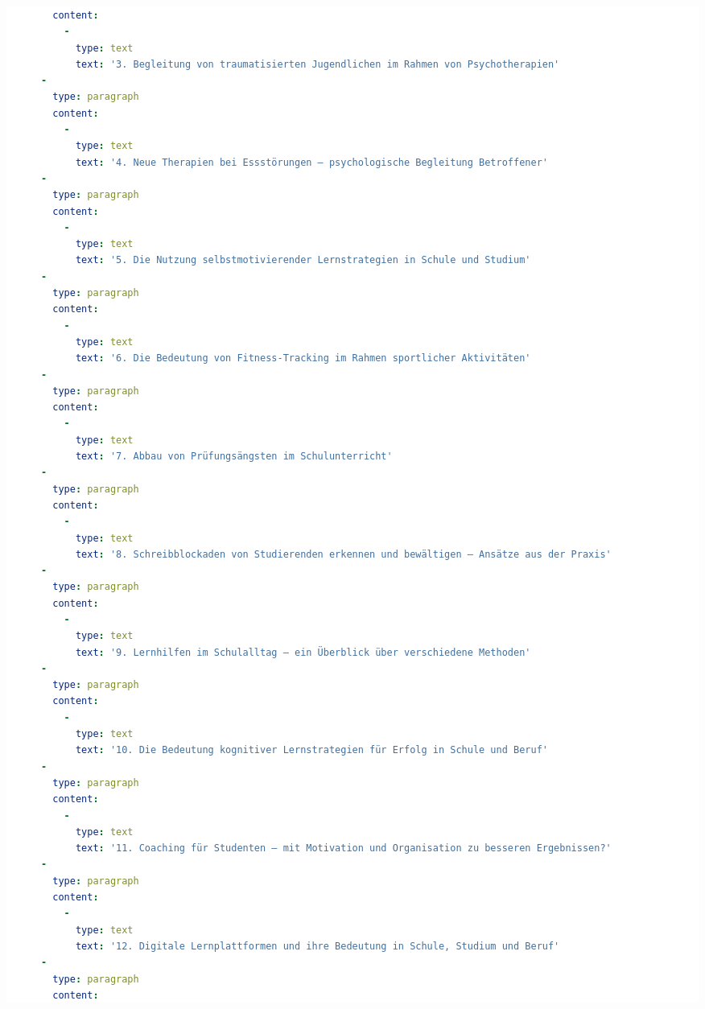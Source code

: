 ```yaml
        content:
          -
            type: text
            text: '3. Begleitung von traumatisierten Jugendlichen im Rahmen von Psychotherapien'
      -
        type: paragraph
        content:
          -
            type: text
            text: '4. Neue Therapien bei Essstörungen – psychologische Begleitung Betroffener'
      -
        type: paragraph
        content:
          -
            type: text
            text: '5. Die Nutzung selbstmotivierender Lernstrategien in Schule und Studium'
      -
        type: paragraph
        content:
          -
            type: text
            text: '6. Die Bedeutung von Fitness-Tracking im Rahmen sportlicher Aktivitäten'
      -
        type: paragraph
        content:
          -
            type: text
            text: '7. Abbau von Prüfungsängsten im Schulunterricht'
      -
        type: paragraph
        content:
          -
            type: text
            text: '8. Schreibblockaden von Studierenden erkennen und bewältigen – Ansätze aus der Praxis'
      -
        type: paragraph
        content:
          -
            type: text
            text: '9. Lernhilfen im Schulalltag – ein Überblick über verschiedene Methoden'
      -
        type: paragraph
        content:
          -
            type: text
            text: '10. Die Bedeutung kognitiver Lernstrategien für Erfolg in Schule und Beruf'
      -
        type: paragraph
        content:
          -
            type: text
            text: '11. Coaching für Studenten – mit Motivation und Organisation zu besseren Ergebnissen?'
      -
        type: paragraph
        content:
          -
            type: text
            text: '12. Digitale Lernplattformen und ihre Bedeutung in Schule, Studium und Beruf'
      -
        type: paragraph
        content:
```